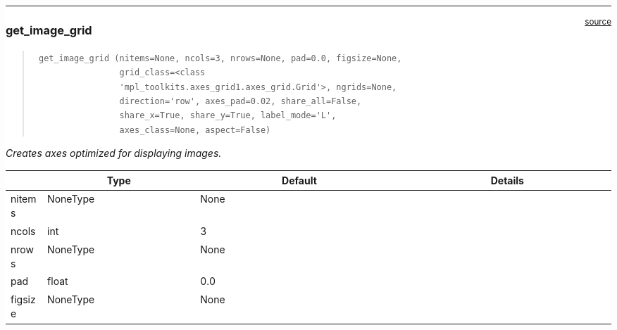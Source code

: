 </table>

------------------------------------------------------------------------

<a
href="https://github.com/lgvaz/polvo/blob/master/polvo/utils/visualization.py#L48"
target="_blank" style="float:right; font-size:smaller">source</a>

### get_image_grid

>      get_image_grid (nitems=None, ncols=3, nrows=None, pad=0.0, figsize=None,
>                      grid_class=<class
>                      'mpl_toolkits.axes_grid1.axes_grid.Grid'>, ngrids=None,
>                      direction='row', axes_pad=0.02, share_all=False,
>                      share_x=True, share_y=True, label_mode='L',
>                      axes_class=None, aspect=False)

*Creates axes optimized for displaying images.*

<table>
<colgroup>
<col style="width: 6%" />
<col style="width: 25%" />
<col style="width: 34%" />
<col style="width: 34%" />
</colgroup>
<thead>
<tr class="header">
<th></th>
<th><strong>Type</strong></th>
<th><strong>Default</strong></th>
<th><strong>Details</strong></th>
</tr>
</thead>
<tbody>
<tr class="odd">
<td>nitems</td>
<td>NoneType</td>
<td>None</td>
<td></td>
</tr>
<tr class="even">
<td>ncols</td>
<td>int</td>
<td>3</td>
<td></td>
</tr>
<tr class="odd">
<td>nrows</td>
<td>NoneType</td>
<td>None</td>
<td></td>
</tr>
<tr class="even">
<td>pad</td>
<td>float</td>
<td>0.0</td>
<td></td>
</tr>
<tr class="odd">
<td>figsize</td>
<td>NoneType</td>
<td>None</td>
<td></td>
</tr>